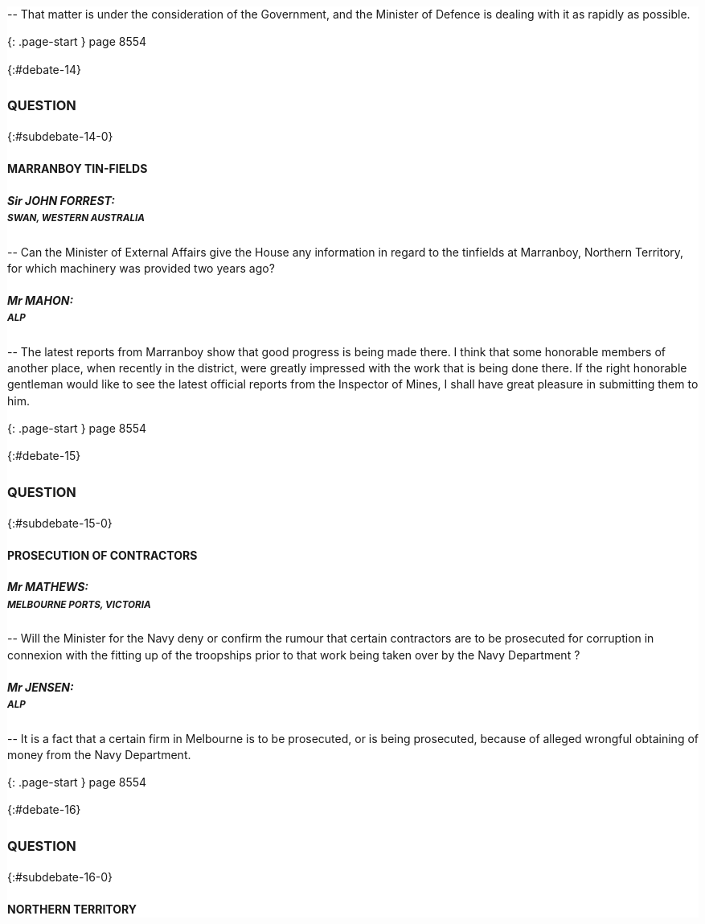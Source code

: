 -- That matter is under the consideration of the Government, and the Minister of Defence is dealing with it as rapidly as possible. 

{: .page-start }
page 8554

{:#debate-14}
### QUESTION

{:#subdebate-14-0}
#### MARRANBOY TIN-FIELDS

##### Sir JOHN FORREST:<br><small class="text-muted">SWAN, WESTERN AUSTRALIA</small>

-- Can the Minister of External Affairs give the House any information in regard to the tinfields at Marranboy, Northern Territory, for which machinery was provided two years ago? 

##### Mr MAHON:<br><small class="text-muted">ALP</small>

-- The latest reports from Marranboy show that good progress is being made there. I think that some honorable members of another place, when recently in the district, were greatly impressed with the work that is being done there. If the right honorable gentleman would like to see the latest official reports from the Inspector of Mines, I shall have great pleasure in submitting them to him. 

{: .page-start }
page 8554

{:#debate-15}
### QUESTION

{:#subdebate-15-0}
#### PROSECUTION OF CONTRACTORS

##### Mr MATHEWS:<br><small class="text-muted">MELBOURNE PORTS, VICTORIA</small>

-- Will the Minister for the Navy deny or confirm the rumour that certain contractors are to be prosecuted for corruption in connexion with the fitting up of the troopships prior to that work being taken over by the Navy Department ? 

##### Mr JENSEN:<br><small class="text-muted">ALP</small>

-- It is a fact that a certain firm in Melbourne is to be prosecuted, or is being prosecuted, because of alleged wrongful obtaining of money from the Navy Department. 

{: .page-start }
page 8554

{:#debate-16}
### QUESTION

{:#subdebate-16-0}
#### NORTHERN TERRITORY
